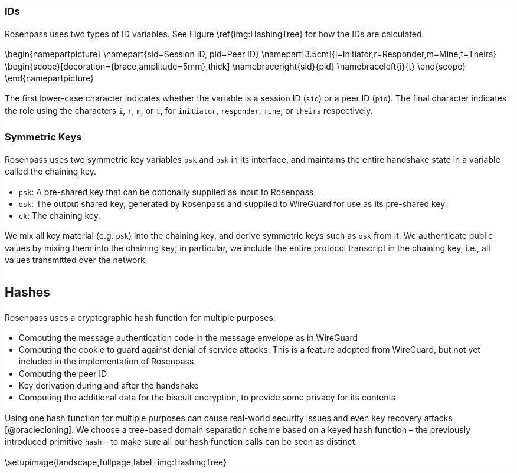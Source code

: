 
### IDs

Rosenpass uses two types of ID variables. See Figure \ref{img:HashingTree} for how the IDs are calculated.

\begin{namepartpicture}
\namepart{sid=Session ID, pid=Peer ID}
\namepart[3.5cm]{i=Initiator,r=Responder,m=Mine,t=Theirs}
\begin{scope}[decoration={brace,amplitude=5mm},thick]
\namebraceright{sid}{pid}
\namebraceleft{i}{t}
\end{scope}
\end{namepartpicture}

The first lower-case character indicates whether the variable is a session ID (`sid`) or a peer ID (`pid`). The final character indicates the role using the characters `i`, `r`, `m`, or `t`, for `initiator`, `responder`, `mine`, or `theirs` respectively.

### Symmetric Keys

Rosenpass uses two symmetric key variables `psk` and `osk` in its interface, and maintains the entire handshake state in a variable called the chaining key.


* `psk`: A pre-shared key that can be optionally supplied as input to Rosenpass.
* `osk`: The output shared key, generated by Rosenpass and supplied to WireGuard for use as its pre-shared key.
* `ck`: The chaining key.

We mix all key material (e.g. `psk`) into the chaining key, and derive symmetric keys such as `osk` from it. We authenticate public values by mixing them into the chaining key; in particular, we include the entire protocol transcript in the chaining key, i.e., all values transmitted over the network.

## Hashes

Rosenpass uses a cryptographic hash function for multiple purposes:

* Computing the message authentication code in the message envelope as in WireGuard
* Computing the cookie to guard against denial of service attacks. This is a feature adopted from WireGuard, but not yet included in the implementation of Rosenpass.
* Computing the peer ID
* Key derivation during and after the handshake
* Computing the additional data for the biscuit encryption, to provide some privacy for its contents

Using one hash function for multiple purposes can cause real-world security issues and even key recovery attacks [@oraclecloning]. We choose a tree-based domain separation scheme based on a keyed hash function – the previously introduced primitive `hash` – to make sure all our hash function calls can be seen as distinct.

\setupimage{landscape,fullpage,label=img:HashingTree}